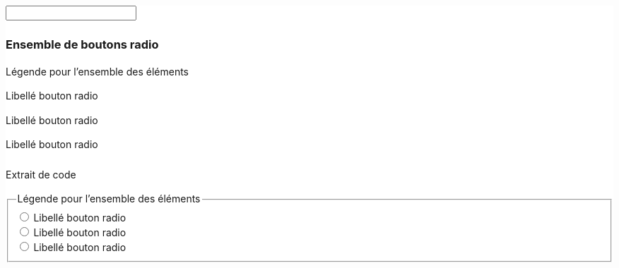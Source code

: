 <input class="fr-input" aria-describedby="text-3-messages" name="text-3" id="text-3" type="text">
<div class="fr-messages-group" id="text-3-messages" aria-live="polite">
</div>
</div>
</div>
<div class="fr-messages-group" id="text-messages" aria-live="polite">
</div>
</fieldset>


### Ensemble de boutons radio


Légende pour l’ensemble des éléments


Libellé bouton radio


Libellé bouton radio


Libellé bouton radio


###
Extrait de code


<fieldset class="fr-fieldset" id="radio" aria-labelledby="radio-legend radio-messages">
<legend class="fr-fieldset__legend--regular fr-fieldset__legend" id="radio-legend">
Légende pour l’ensemble des éléments
</legend>
<div class="fr-fieldset__element">
<div class="fr-radio-group">
<input value="1" type="radio" id="radio-1" name="radio">
<label class="fr-label" for="radio-1">
Libellé bouton radio
</label>
</div>
</div>
<div class="fr-fieldset__element">
<div class="fr-radio-group">
<input value="2" type="radio" id="radio-2" name="radio">
<label class="fr-label" for="radio-2">
Libellé bouton radio
</label>
</div>
</div>
<div class="fr-fieldset__element">
<div class="fr-radio-group">
<input value="3" type="radio" id="radio-3" name="radio">
<label class="fr-label" for="radio-3">
Libellé bouton radio
</label>
</div>
</div>
<div class="fr-messages-group" id="radio-messages" aria-live="polite">
</div>
</fieldset>
